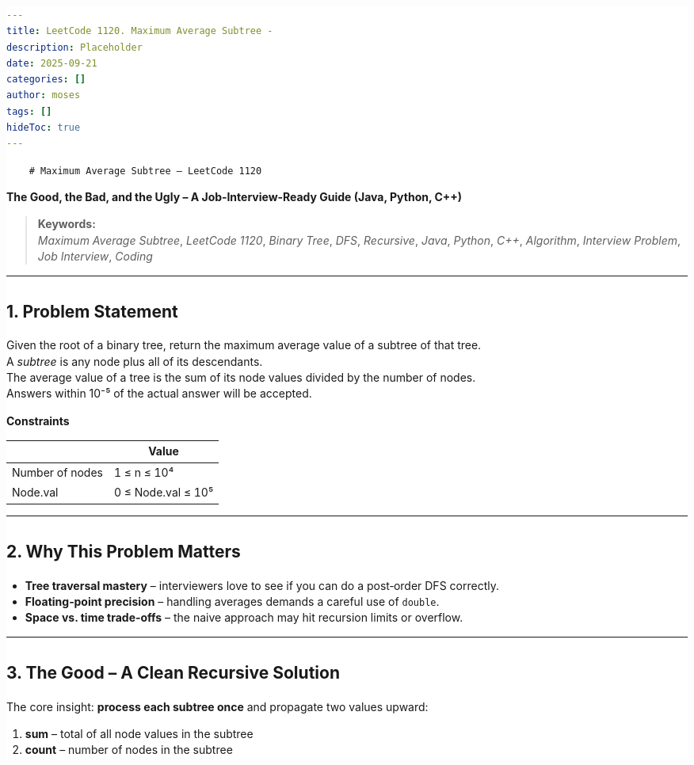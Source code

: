 ```yaml
---
title: LeetCode 1120. Maximum Average Subtree - 
description: Placeholder
date: 2025-09-21
categories: []
author: moses
tags: []
hideToc: true
---
```

        # Maximum Average Subtree – LeetCode 1120  
**The Good, the Bad, and the Ugly – A Job‑Interview‑Ready Guide (Java, Python, C++)**

> **Keywords:**  
> *Maximum Average Subtree*, *LeetCode 1120*, *Binary Tree*, *DFS*, *Recursive*, *Java*, *Python*, *C++*, *Algorithm*, *Interview Problem*, *Job Interview*, *Coding*

---

## 1. Problem Statement

Given the root of a binary tree, return the maximum average value of a subtree of that tree.  
A *subtree* is any node plus all of its descendants.  
The average value of a tree is the sum of its node values divided by the number of nodes.  
Answers within 10⁻⁵ of the actual answer will be accepted.

**Constraints**

| | Value |
|---|---|
| Number of nodes | 1 ≤ n ≤ 10⁴ |
| Node.val | 0 ≤ Node.val ≤ 10⁵ |

---

## 2. Why This Problem Matters

- **Tree traversal mastery** – interviewers love to see if you can do a post‑order DFS correctly.
- **Floating‑point precision** – handling averages demands a careful use of `double`.
- **Space vs. time trade‑offs** – the naive approach may hit recursion limits or overflow.

---

## 3. The Good – A Clean Recursive Solution

The core insight: **process each subtree once** and propagate two values upward:

1. **sum**  – total of all node values in the subtree  
2. **count** – number of nodes in the subtree  
